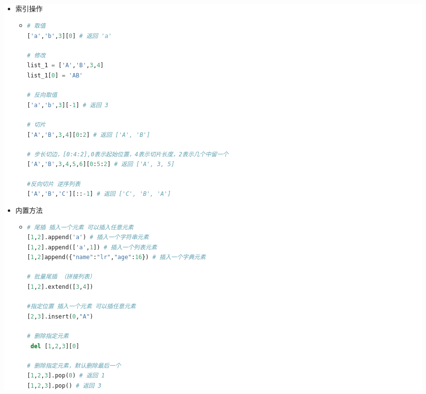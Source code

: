     

- 索引操作

  - ~~~python
    # 取值
    ['a','b',3][0] # 返回 'a'
    
    # 修改
    list_1 = ['A','B',3,4]
    list_1[0] = 'AB'
    
    # 反向取值
    ['a','b',3][-1] # 返回 3
    
    # 切片
    ['A','B',3,4][0:2] # 返回 ['A', 'B']
    
    # 步长切边，[0:4:2],0表示起始位置，4表示切片长度，2表示几个中留一个
    ['A','B',3,4,5,6][0:5:2] # 返回 ['A', 3, 5]
    
    #反向切片 逆序列表
    ['A','B','C'][::-1] # 返回 ['C', 'B', 'A']
    ~~~

- 内置方法

  - ~~~ python
    # 尾插 插入一个元素 可以插入任意元素
    [1,2].append('a') # 插入一个字符串元素 
    [1,2].append(['a',1]) # 插入一个列表元素
    [1,2]append({"name":"lr","age":16}) # 插入一个字典元素 
    
    # 批量尾插 （拼接列表）
    [1,2].extend([3,4])  
    
    #指定位置 插入一个元素 可以插任意元素
    [2,3].insert(0,"A") 
    
    # 删除指定元素
     del [1,2,3][0]
    
    # 删除指定元素，默认删除最后一个
    [1,2,3].pop(0) # 返回 1
    [1,2,3].pop() # 返回 3
    